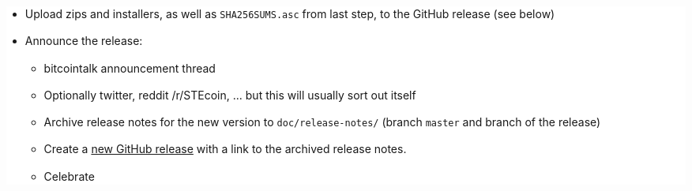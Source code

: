 - Upload zips and installers, as well as `SHA256SUMS.asc` from last step, to the GitHub release (see below)

- Announce the release:

  - bitcointalk announcement thread

  - Optionally twitter, reddit /r/STEcoin, ... but this will usually sort out itself

  - Archive release notes for the new version to `doc/release-notes/` (branch `master` and branch of the release)

  - Create a [new GitHub release](https://github.com/satellite/satellite/releases/new) with a link to the archived release notes.

  - Celebrate
